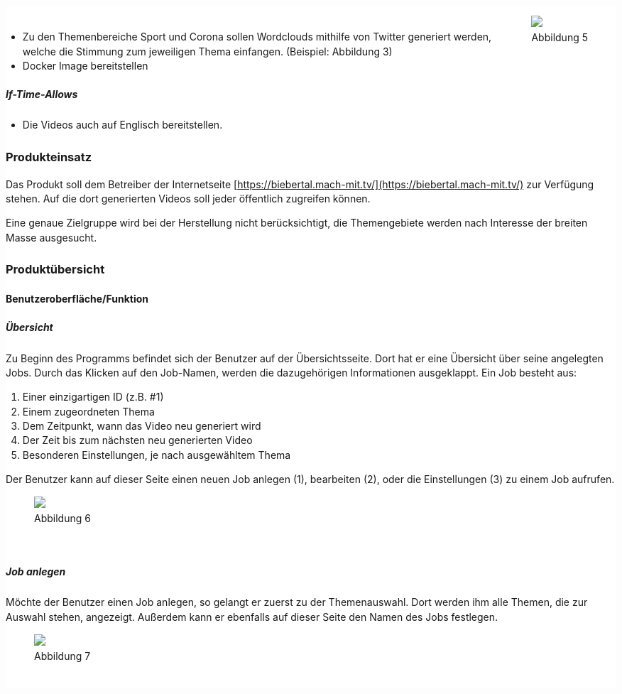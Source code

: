 <figure style="float: right;">
  <img width="200px" src="../_static/images/mainreport/Wordcloud.png"/>
  <figcaption>Abbildung 5</figcaption>
</figure>
<br>

- Zu den Themenbereiche Sport und Corona sollen Wordclouds mithilfe von Twitter generiert werden, welche die Stimmung zum jeweiligen Thema einfangen.
(Beispiel: Abbildung 3)
- Docker Image bereitstellen
##### If-Time-Allows
- Die Videos auch auf Englisch bereitstellen.



### Produkteinsatz
Das Produkt soll dem Betreiber der Internetseite [https://biebertal.mach-mit.tv/](https://biebertal.mach-mit.tv/) zur Verfügung stehen. Auf die dort generierten Videos soll jeder öffentlich zugreifen können.

Eine genaue Zielgruppe wird bei der Herstellung nicht berücksichtigt, die Themengebiete werden nach Interesse der breiten Masse ausgesucht.
### Produktübersicht
#### Benutzeroberfläche/Funktion
##### Übersicht
Zu Beginn des Programms befindet sich der Benutzer auf der Übersichtsseite. Dort hat er eine Übersicht über seine angelegten Jobs. Durch das Klicken auf den Job-Namen, werden die dazugehörigen Informationen ausgeklappt. Ein Job besteht aus:
1.	Einer einzigartigen ID (z.B. #1)
2.	Einem zugeordneten Thema 
3.	Dem Zeitpunkt, wann das Video neu generiert wird
4.	Der Zeit bis zum nächsten neu generierten Video
5.	Besonderen Einstellungen, je nach ausgewähltem Thema

Der Benutzer kann auf dieser Seite einen neuen Job anlegen (1), bearbeiten (2), oder die Einstellungen (3) zu einem Job aufrufen.

<figure>
  <img width="70%" src="../_static/images/mainreport/Startseite.png"/>
  <figcaption>Abbildung 6</figcaption>
</figure>
<br>

##### Job anlegen
Möchte der Benutzer einen Job anlegen, so gelangt er zuerst zu der Themenauswahl. Dort werden ihm alle Themen, die zur Auswahl stehen, angezeigt. Außerdem kann er ebenfalls auf dieser Seite den Namen des Jobs festlegen.

<figure>
  <img width="70%" src="../_static/images/mainreport/Topic.png"/>
  <figcaption>Abbildung 7</figcaption>
</figure>
<br>
